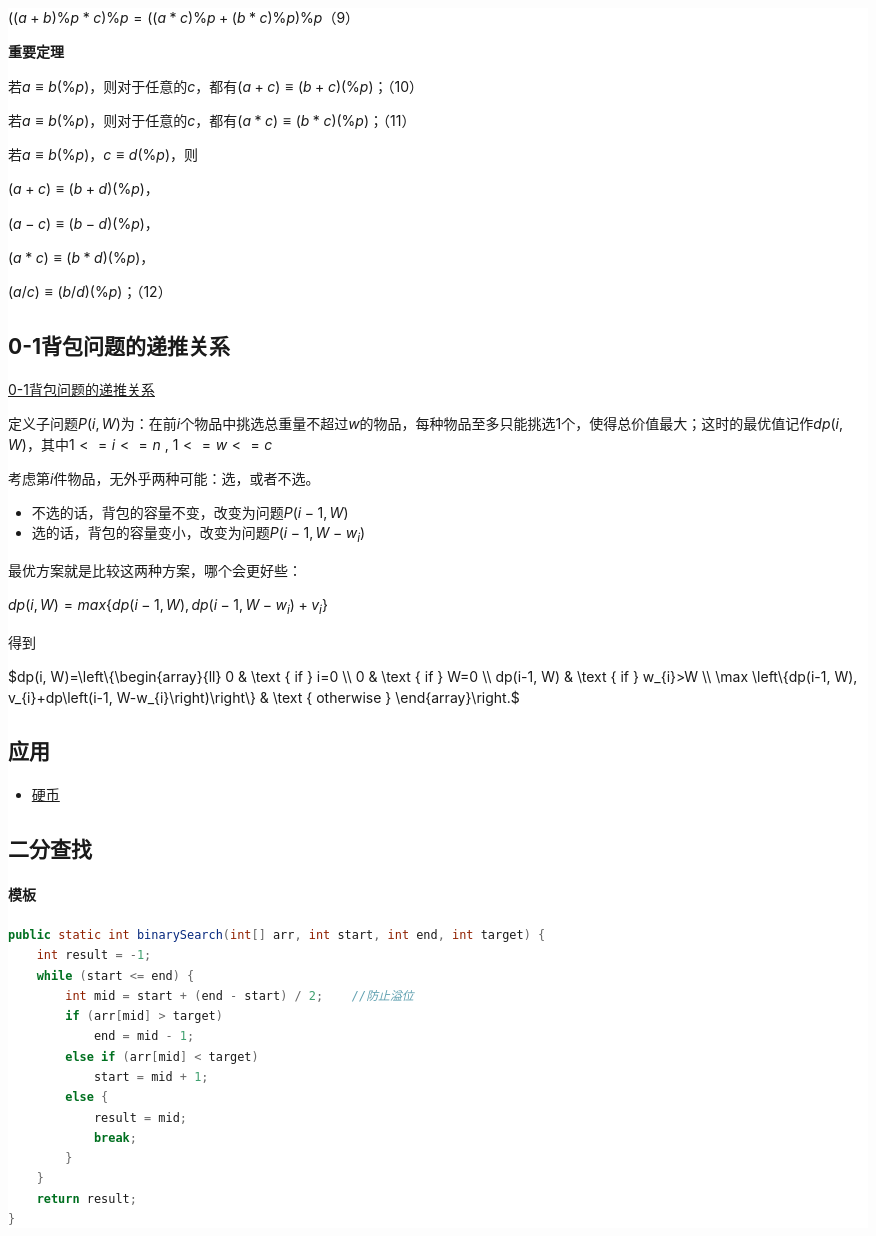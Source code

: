 $((a +b)\% p *c) \% p = ((a* c) \% p + (b * c) \% p) \% p （9）$

**重要定理**

若$a≡b (\% p)$，则对于任意的$c$，都有$(a + c) ≡ (b + c) (\%p)；（10）$

若$a≡b (\% p)$，则对于任意的$c$，都有$(a *c) ≡ (b* c) (\%p)；（11）$

若$a≡b (\% p)$，$c≡d (\% p)$，则

$(a + c) ≡ (b + d) (\%p)$，

$(a - c) ≡ (b - d) (\%p)$，

$(a *c) ≡ (b* d) (\%p)$，

$(a / c) ≡ (b / d) (\%p)； （12）$

## 0-1背包问题的递推关系

[0-1背包问题的递推关系](https://imvector.github.io/2021/01/13/0-1%E8%83%8C%E5%8C%85%E9%97%AE%E9%A2%98%E7%9A%84%E9%80%92%E6%8E%A8%E5%85%B3%E7%B3%BB/)

定义子问题$P(i,W)$为：在前$i$个物品中挑选总重量不超过$w$的物品，每种物品至多只能挑选1个，使得总价值最大；这时的最优值记作$dp(i,W)$，其中$1<=i<=n$ , $1<=w<=c$

考虑第$i$件物品，无外乎两种可能：选，或者不选。

* 不选的话，背包的容量不变，改变为问题$P(i-1,W)$
* 选的话，背包的容量变小，改变为问题$P(i-1,W-w_i)$

最优方案就是比较这两种方案，哪个会更好些：

$dp(i,W)=max\{dp(i-1,W),dp(i-1,W-w_i)+v_i\}$

得到

$dp(i, W)=\left\{\begin{array}{ll}
0 & \text { if } i=0 \\
0 & \text { if } W=0 \\
dp(i-1, W) & \text { if } w_{i}>W \\
\max \left\{dp(i-1, W), v_{i}+dp\left(i-1, W-w_{i}\right)\right\} & \text { otherwise }
\end{array}\right.$

## 应用

* [硬币](https://imvector.github.io/2021/01/09/%E7%A1%AC%E5%B8%81/)

## 二分查找

#### 模板

```java
public static int binarySearch(int[] arr, int start, int end, int target) {
    int result = -1;
    while (start <= end) {
        int mid = start + (end - start) / 2;    //防止溢位
        if (arr[mid] > target)
            end = mid - 1;
        else if (arr[mid] < target)
            start = mid + 1;
        else {
            result = mid;
            break;
        }
    }
    return result;
}
```

